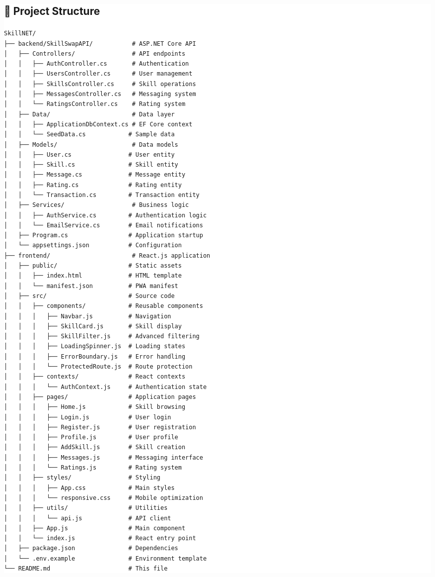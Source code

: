 ## 📁 Project Structure

```
SkillNET/
├── backend/SkillSwapAPI/           # ASP.NET Core API
│   ├── Controllers/                # API endpoints
│   │   ├── AuthController.cs       # Authentication
│   │   ├── UsersController.cs      # User management
│   │   ├── SkillsController.cs     # Skill operations
│   │   ├── MessagesController.cs   # Messaging system
│   │   └── RatingsController.cs    # Rating system
│   ├── Data/                       # Data layer
│   │   ├── ApplicationDbContext.cs # EF Core context
│   │   └── SeedData.cs            # Sample data
│   ├── Models/                     # Data models
│   │   ├── User.cs                # User entity
│   │   ├── Skill.cs               # Skill entity
│   │   ├── Message.cs             # Message entity
│   │   ├── Rating.cs              # Rating entity
│   │   └── Transaction.cs         # Transaction entity
│   ├── Services/                   # Business logic
│   │   ├── AuthService.cs         # Authentication logic
│   │   └── EmailService.cs        # Email notifications
│   ├── Program.cs                 # Application startup
│   └── appsettings.json           # Configuration
├── frontend/                       # React.js application
│   ├── public/                    # Static assets
│   │   ├── index.html             # HTML template
│   │   └── manifest.json          # PWA manifest
│   ├── src/                       # Source code
│   │   ├── components/            # Reusable components
│   │   │   ├── Navbar.js          # Navigation
│   │   │   ├── SkillCard.js       # Skill display
│   │   │   ├── SkillFilter.js     # Advanced filtering
│   │   │   ├── LoadingSpinner.js  # Loading states
│   │   │   ├── ErrorBoundary.js   # Error handling
│   │   │   └── ProtectedRoute.js  # Route protection
│   │   ├── contexts/              # React contexts
│   │   │   └── AuthContext.js     # Authentication state
│   │   ├── pages/                 # Application pages
│   │   │   ├── Home.js            # Skill browsing
│   │   │   ├── Login.js           # User login
│   │   │   ├── Register.js        # User registration
│   │   │   ├── Profile.js         # User profile
│   │   │   ├── AddSkill.js        # Skill creation
│   │   │   ├── Messages.js        # Messaging interface
│   │   │   └── Ratings.js         # Rating system
│   │   ├── styles/                # Styling
│   │   │   ├── App.css            # Main styles
│   │   │   └── responsive.css     # Mobile optimization
│   │   ├── utils/                 # Utilities
│   │   │   └── api.js             # API client
│   │   ├── App.js                 # Main component
│   │   └── index.js               # React entry point
│   ├── package.json               # Dependencies
│   └── .env.example               # Environment template
└── README.md                      # This file
```
